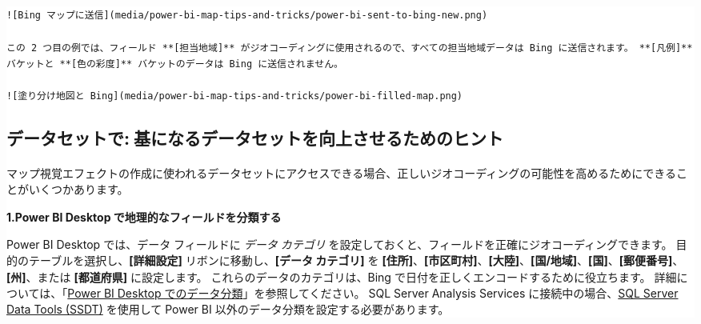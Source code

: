     ![Bing マップに送信](media/power-bi-map-tips-and-tricks/power-bi-sent-to-bing-new.png)
  
    この 2 つ目の例では、フィールド **[担当地域]** がジオコーディングに使用されるので、すべての担当地域データは Bing に送信されます。 **[凡例]** バケットと **[色の彩度]** バケットのデータは Bing に送信されません。
  
    ![塗り分け地図と Bing](media/power-bi-map-tips-and-tricks/power-bi-filled-map.png)

## <a name="in-the-dataset-tips-to-improve-the-underlying-dataset"></a>データセットで: 基になるデータセットを向上させるためのヒント
マップ視覚エフェクトの作成に使われるデータセットにアクセスできる場合、正しいジオコーディングの可能性を高めるためにできることがいくつかあります。

**1.Power BI Desktop で地理的なフィールドを分類する**

Power BI Desktop では、データ フィールドに *データ カテゴリ* を設定しておくと、フィールドを正確にジオコーディングできます。 目的のテーブルを選択し、**[詳細設定]** リボンに移動し、**[データ カテゴリ]** を **[住所]**、**[市区町村]**、**[大陸]**、**[国/地域]**、**[国]**、**[郵便番号]**、**[州]**、または **[都道府県]** に設定します。 これらのデータのカテゴリは、Bing で日付を正しくエンコードするために役立ちます。 詳細については、「[Power BI Desktop でのデータ分類](desktop-data-categorization.md)」を参照してください。 SQL Server Analysis Services に接続中の場合、[SQL Server Data Tools (SSDT)](https://docs.microsoft.com/sql/ssdt/download-sql-server-data-tools-ssdt) を使用して Power BI 以外のデータ分類を設定する必要があります。
